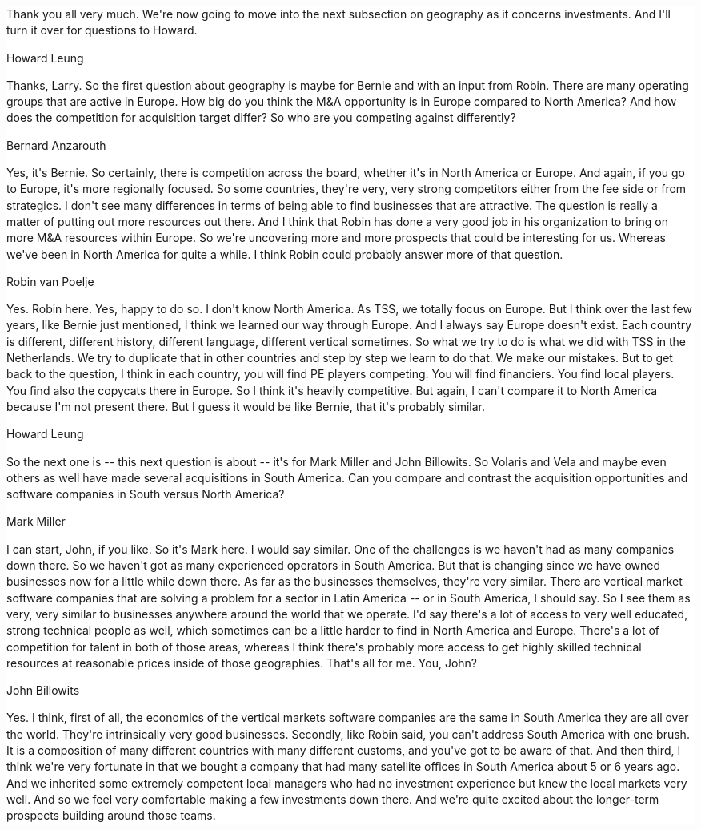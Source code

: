 Thank you all very much. We're now going to move into the next subsection on geography as it concerns investments. And I'll turn it over for questions to Howard.

Howard Leung

Thanks, Larry. So the first question about geography is maybe for Bernie and with an input from Robin. There are many operating groups that are active in Europe. How big do you think the M&A opportunity is in Europe compared to North America? And how does the competition for acquisition target differ? So who are you competing against differently?

Bernard Anzarouth

Yes, it's Bernie. So certainly, there is competition across the board, whether it's in North America or Europe. And again, if you go to Europe, it's more regionally focused. So some countries, they're very, very strong competitors either from the fee side or from strategics. I don't see many differences in terms of being able to find businesses that are attractive. The question is really a matter of putting out more resources out there. And I think that Robin has done a very good job in his organization to bring on more M&A resources within Europe. So we're uncovering more and more prospects that could be interesting for us. Whereas we've been in North America for quite a while. I think Robin could probably answer more of that question.

Robin van Poelje

Yes. Robin here. Yes, happy to do so. I don't know North America. As TSS, we totally focus on Europe. But I think over the last few years, like Bernie just mentioned, I think we learned our way through Europe. And I always say Europe doesn't exist. Each country is different, different history, different language, different vertical sometimes. So what we try to do is what we did with TSS in the Netherlands. We try to duplicate that in other countries and step by step we learn to do that. We make our mistakes. But to get back to the question, I think in each country, you will find PE players competing. You will find financiers. You find local players. You find also the copycats there in Europe. So I think it's heavily competitive. But again, I can't compare it to North America because I'm not present there. But I guess it would be like Bernie, that it's probably similar.

Howard Leung

So the next one is -- this next question is about -- it's for Mark Miller and John Billowits. So Volaris and Vela and maybe even others as well have made several acquisitions in South America. Can you compare and contrast the acquisition opportunities and software companies in South versus North America?

Mark Miller

I can start, John, if you like. So it's Mark here. I would say similar. One of the challenges is we haven't had as many companies down there. So we haven't got as many experienced operators in South America. But that is changing since we have owned businesses now for a little while down there. As far as the businesses themselves, they're very similar. There are vertical market software companies that are solving a problem for a sector in Latin America -- or in South America, I should say. So I see them as very, very similar to businesses anywhere around the world that we operate. I'd say there's a lot of access to very well educated, strong technical people as well, which sometimes can be a little harder to find in North America and Europe. There's a lot of competition for talent in both of those areas, whereas I think there's probably more access to get highly skilled technical resources at reasonable prices inside of those geographies. That's all for me. You, John?

John Billowits

Yes. I think, first of all, the economics of the vertical markets software companies are the same in South America they are all over the world. They're intrinsically very good businesses. Secondly, like Robin said, you can't address South America with one brush. It is a composition of many different countries with many different customs, and you've got to be aware of that. And then third, I think we're very fortunate in that we bought a company that had many satellite offices in South America about 5 or 6 years ago. And we inherited some extremely competent local managers who had no investment experience but knew the local markets very well. And so we feel very comfortable making a few investments down there. And we're quite excited about the longer-term prospects building around those teams.
